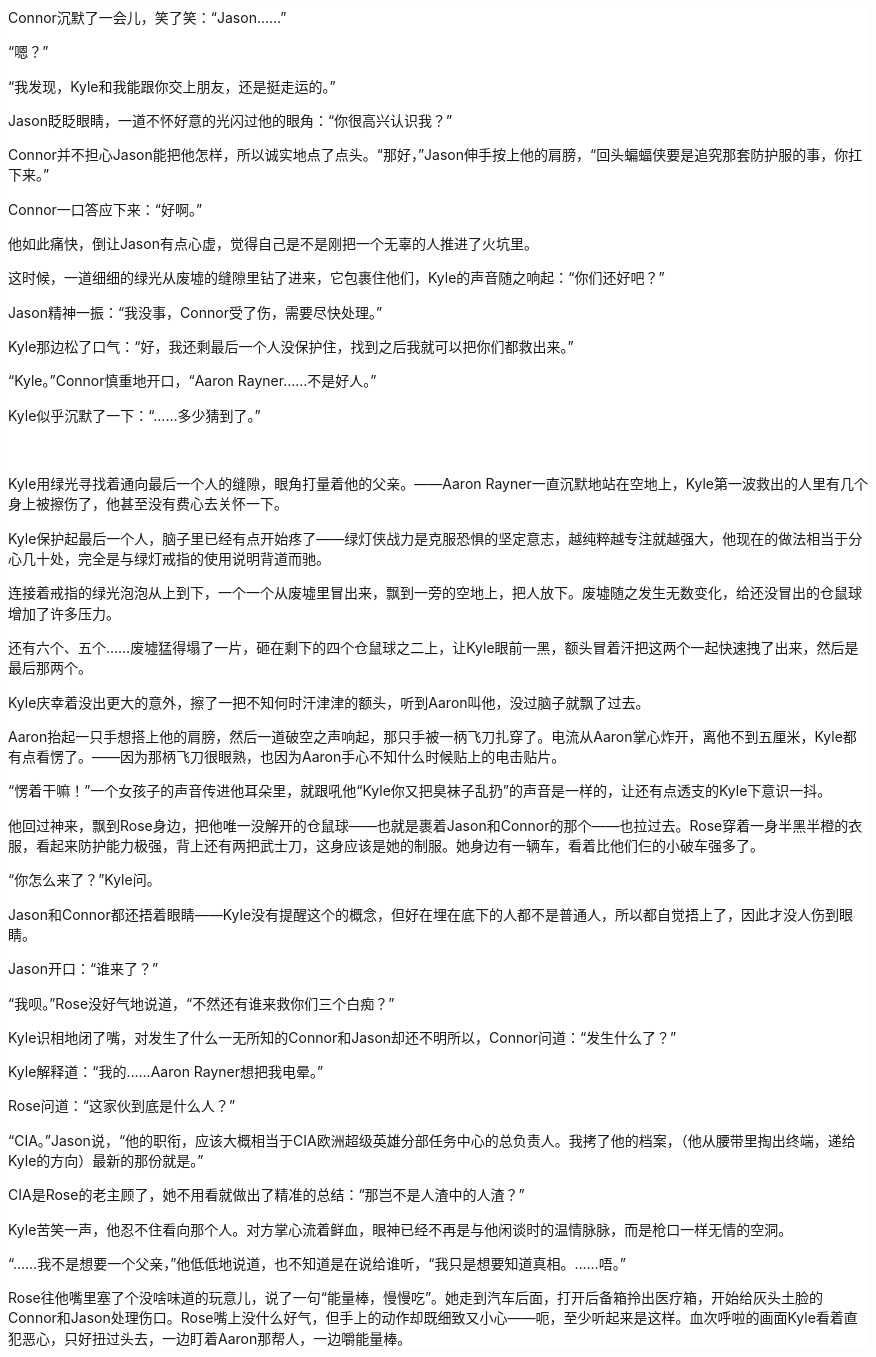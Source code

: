 Connor沉默了一会儿，笑了笑：“Jason……”

“嗯？”

“我发现，Kyle和我能跟你交上朋友，还是挺走运的。”

Jason眨眨眼睛，一道不怀好意的光闪过他的眼角：“你很高兴认识我？”

Connor并不担心Jason能把他怎样，所以诚实地点了点头。“那好，”Jason伸手按上他的肩膀，“回头蝙蝠侠要是追究那套防护服的事，你扛下来。”

Connor一口答应下来：“好啊。”

他如此痛快，倒让Jason有点心虚，觉得自己是不是刚把一个无辜的人推进了火坑里。

这时候，一道细细的绿光从废墟的缝隙里钻了进来，它包裹住他们，Kyle的声音随之响起：“你们还好吧？”

Jason精神一振：“我没事，Connor受了伤，需要尽快处理。”

Kyle那边松了口气：“好，我还剩最后一个人没保护住，找到之后我就可以把你们都救出来。”

“Kyle。”Connor慎重地开口，“Aaron Rayner……不是好人。”

Kyle似乎沉默了一下：“……多少猜到了。”

<br>

Kyle用绿光寻找着通向最后一个人的缝隙，眼角打量着他的父亲。——Aaron Rayner一直沉默地站在空地上，Kyle第一波救出的人里有几个身上被擦伤了，他甚至没有费心去关怀一下。

Kyle保护起最后一个人，脑子里已经有点开始疼了——绿灯侠战力是克服恐惧的坚定意志，越纯粹越专注就越强大，他现在的做法相当于分心几十处，完全是与绿灯戒指的使用说明背道而驰。

连接着戒指的绿光泡泡从上到下，一个一个从废墟里冒出来，飘到一旁的空地上，把人放下。废墟随之发生无数变化，给还没冒出的仓鼠球增加了许多压力。

还有六个、五个……废墟猛得塌了一片，砸在剩下的四个仓鼠球之二上，让Kyle眼前一黑，额头冒着汗把这两个一起快速拽了出来，然后是最后那两个。

Kyle庆幸着没出更大的意外，擦了一把不知何时汗津津的额头，听到Aaron叫他，没过脑子就飘了过去。

Aaron抬起一只手想搭上他的肩膀，然后一道破空之声响起，那只手被一柄飞刀扎穿了。电流从Aaron掌心炸开，离他不到五厘米，Kyle都有点看愣了。——因为那柄飞刀很眼熟，也因为Aaron手心不知什么时候贴上的电击贴片。

“愣着干嘛！”一个女孩子的声音传进他耳朵里，就跟吼他“Kyle你又把臭袜子乱扔”的声音是一样的，让还有点透支的Kyle下意识一抖。

他回过神来，飘到Rose身边，把他唯一没解开的仓鼠球——也就是裹着Jason和Connor的那个——也拉过去。Rose穿着一身半黑半橙的衣服，看起来防护能力极强，背上还有两把武士刀，这身应该是她的制服。她身边有一辆车，看着比他们仨的小破车强多了。

“你怎么来了？”Kyle问。

Jason和Connor都还捂着眼睛——Kyle没有提醒这个的概念，但好在埋在底下的人都不是普通人，所以都自觉捂上了，因此才没人伤到眼睛。

Jason开口：“谁来了？”

“我呗。”Rose没好气地说道，“不然还有谁来救你们三个白痴？”

Kyle识相地闭了嘴，对发生了什么一无所知的Connor和Jason却还不明所以，Connor问道：“发生什么了？”

Kyle解释道：“我的……Aaron Rayner想把我电晕。”

Rose问道：“这家伙到底是什么人？”

“CIA。”Jason说，“他的职衔，应该大概相当于CIA欧洲超级英雄分部任务中心的总负责人。我拷了他的档案，（他从腰带里掏出终端，递给Kyle的方向）最新的那份就是。”

CIA是Rose的老主顾了，她不用看就做出了精准的总结：“那岂不是人渣中的人渣？”

Kyle苦笑一声，他忍不住看向那个人。对方掌心流着鲜血，眼神已经不再是与他闲谈时的温情脉脉，而是枪口一样无情的空洞。

“……我不是想要一个父亲，”他低低地说道，也不知道是在说给谁听，“我只是想要知道真相。……唔。”

Rose往他嘴里塞了个没啥味道的玩意儿，说了一句“能量棒，慢慢吃”。她走到汽车后面，打开后备箱拎出医疗箱，开始给灰头土脸的Connor和Jason处理伤口。Rose嘴上没什么好气，但手上的动作却既细致又小心——呃，至少听起来是这样。血次呼啦的画面Kyle看着直犯恶心，只好扭过头去，一边盯着Aaron那帮人，一边嚼能量棒。

